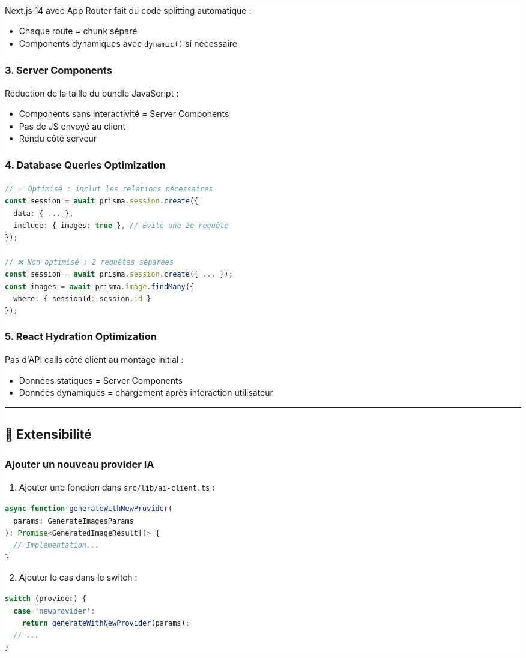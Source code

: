 Next.js 14 avec App Router fait du code splitting automatique :
- Chaque route = chunk séparé
- Components dynamiques avec `dynamic()` si nécessaire

### 3. **Server Components**

Réduction de la taille du bundle JavaScript :
- Components sans interactivité = Server Components
- Pas de JS envoyé au client
- Rendu côté serveur

### 4. **Database Queries Optimization**

```typescript
// ✅ Optimisé : inclut les relations nécessaires
const session = await prisma.session.create({
  data: { ... },
  include: { images: true }, // Évite une 2e requête
});

// ❌ Non optimisé : 2 requêtes séparées
const session = await prisma.session.create({ ... });
const images = await prisma.image.findMany({
  where: { sessionId: session.id }
});
```

### 5. **React Hydration Optimization**

Pas d'API calls côté client au montage initial :
- Données statiques = Server Components
- Données dynamiques = chargement après interaction utilisateur

---

## 🧩 Extensibilité

### Ajouter un nouveau provider IA

1. Ajouter une fonction dans `src/lib/ai-client.ts` :

```typescript
async function generateWithNewProvider(
  params: GenerateImagesParams
): Promise<GeneratedImageResult[]> {
  // Implémentation...
}
```

2. Ajouter le cas dans le switch :

```typescript
switch (provider) {
  case 'newprovider':
    return generateWithNewProvider(params);
  // ...
}
```
